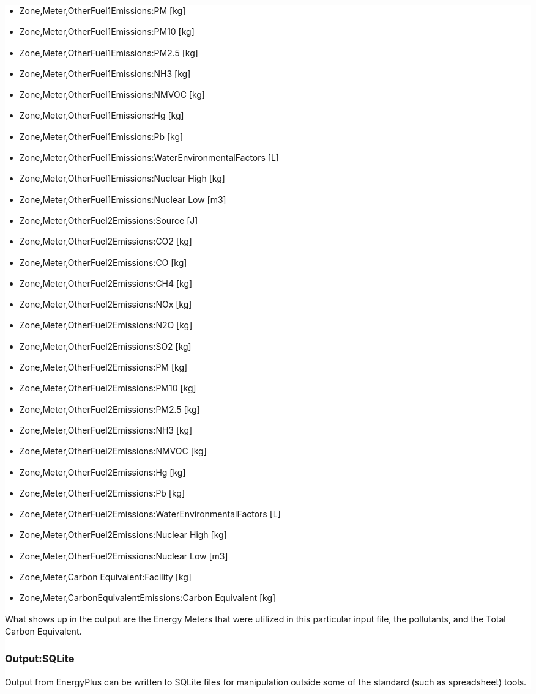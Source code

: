 * Zone,Meter,OtherFuel1Emissions:PM [kg]

* Zone,Meter,OtherFuel1Emissions:PM10 [kg]

* Zone,Meter,OtherFuel1Emissions:PM2.5 [kg]

* Zone,Meter,OtherFuel1Emissions:NH3 [kg]

* Zone,Meter,OtherFuel1Emissions:NMVOC [kg]

* Zone,Meter,OtherFuel1Emissions:Hg [kg]

* Zone,Meter,OtherFuel1Emissions:Pb [kg]

* Zone,Meter,OtherFuel1Emissions:WaterEnvironmentalFactors [L]

* Zone,Meter,OtherFuel1Emissions:Nuclear High [kg]

* Zone,Meter,OtherFuel1Emissions:Nuclear Low [m3]

* Zone,Meter,OtherFuel2Emissions:Source [J]

* Zone,Meter,OtherFuel2Emissions:CO2 [kg]

* Zone,Meter,OtherFuel2Emissions:CO [kg]

* Zone,Meter,OtherFuel2Emissions:CH4 [kg]

* Zone,Meter,OtherFuel2Emissions:NOx [kg]

* Zone,Meter,OtherFuel2Emissions:N2O [kg]

* Zone,Meter,OtherFuel2Emissions:SO2 [kg]

* Zone,Meter,OtherFuel2Emissions:PM [kg]

* Zone,Meter,OtherFuel2Emissions:PM10 [kg]

* Zone,Meter,OtherFuel2Emissions:PM2.5 [kg]

* Zone,Meter,OtherFuel2Emissions:NH3 [kg]

* Zone,Meter,OtherFuel2Emissions:NMVOC [kg]

* Zone,Meter,OtherFuel2Emissions:Hg [kg]

* Zone,Meter,OtherFuel2Emissions:Pb [kg]

* Zone,Meter,OtherFuel2Emissions:WaterEnvironmentalFactors [L]

* Zone,Meter,OtherFuel2Emissions:Nuclear High [kg]

* Zone,Meter,OtherFuel2Emissions:Nuclear Low [m3]

* Zone,Meter,Carbon Equivalent:Facility [kg]

* Zone,Meter,CarbonEquivalentEmissions:Carbon Equivalent [kg]

What shows up in the output are the Energy Meters that were utilized in this particular input file, the pollutants, and the Total Carbon Equivalent.

### Output:SQLite

Output from EnergyPlus can be written to SQLite files for manipulation outside some of the standard (such as spreadsheet) tools.
